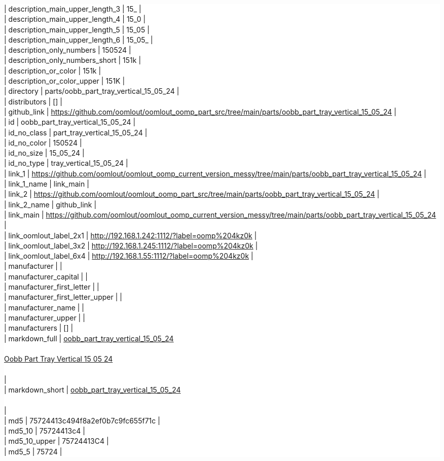 | description_main_upper_length_3 | 15_ |  
| description_main_upper_length_4 | 15_0 |  
| description_main_upper_length_5 | 15_05 |  
| description_main_upper_length_6 | 15_05_ |  
| description_only_numbers | 150524 |  
| description_only_numbers_short | 151k |  
| description_or_color | 151k |  
| description_or_color_upper | 151K |  
| directory | parts/oobb_part_tray_vertical_15_05_24 |  
| distributors | [] |  
| github_link | https://github.com/oomlout/oomlout_oomp_part_src/tree/main/parts/oobb_part_tray_vertical_15_05_24 |  
| id | oobb_part_tray_vertical_15_05_24 |  
| id_no_class | part_tray_vertical_15_05_24 |  
| id_no_color | 150524 |  
| id_no_size | 15_05_24 |  
| id_no_type | tray_vertical_15_05_24 |  
| link_1 | https://github.com/oomlout/oomlout_oomp_current_version_messy/tree/main/parts/oobb_part_tray_vertical_15_05_24 |  
| link_1_name | link_main |  
| link_2 | https://github.com/oomlout/oomlout_oomp_part_src/tree/main/parts/oobb_part_tray_vertical_15_05_24 |  
| link_2_name | github_link |  
| link_main | https://github.com/oomlout/oomlout_oomp_current_version_messy/tree/main/parts/oobb_part_tray_vertical_15_05_24 |  
| link_oomlout_label_2x1 | http://192.168.1.242:1112/?label=oomp%204kz0k |  
| link_oomlout_label_3x2 | http://192.168.1.245:1112/?label=oomp%204kz0k |  
| link_oomlout_label_6x4 | http://192.168.1.55:1112/?label=oomp%204kz0k |  
| manufacturer |  |  
| manufacturer_capital |  |  
| manufacturer_first_letter |  |  
| manufacturer_first_letter_upper |  |  
| manufacturer_name |  |  
| manufacturer_upper |  |  
| manufacturers | [] |  
| markdown_full | [oobb_part_tray_vertical_15_05_24](https://github.com/oomlout/oomlout_oomp_current_version_messy/tree/main/parts/oobb_part_tray_vertical_15_05_24)<br>[](https://github.com/oomlout/oomlout_oomp_current_version_messy/tree/main/parts/oobb_part_tray_vertical_15_05_24)<br>[Oobb Part Tray Vertical 15 05 24](https://github.com/oomlout/oomlout_oomp_current_version_messy/tree/main/parts/oobb_part_tray_vertical_15_05_24)<br><br> |  
| markdown_short | [oobb_part_tray_vertical_15_05_24](https://github.com/oomlout/oomlout_oomp_current_version_messy/tree/main/parts/oobb_part_tray_vertical_15_05_24)<br><br> |  
| md5 | 75724413c494f8a2ef0b7c9fc655f71c |  
| md5_10 | 75724413c4 |  
| md5_10_upper | 75724413C4 |  
| md5_5 | 75724 |  